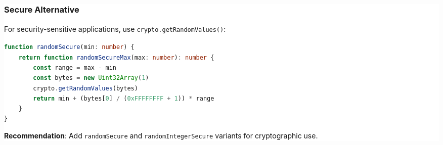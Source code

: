 ### Secure Alternative

For security-sensitive applications, use `crypto.getRandomValues()`:

```typescript
function randomSecure(min: number) {
	return function randomSecureMax(max: number): number {
		const range = max - min
		const bytes = new Uint32Array(1)
		crypto.getRandomValues(bytes)
		return min + (bytes[0] / (0xFFFFFFFF + 1)) * range
	}
}
```

**Recommendation**: Add `randomSecure` and `randomIntegerSecure` variants for cryptographic use.
